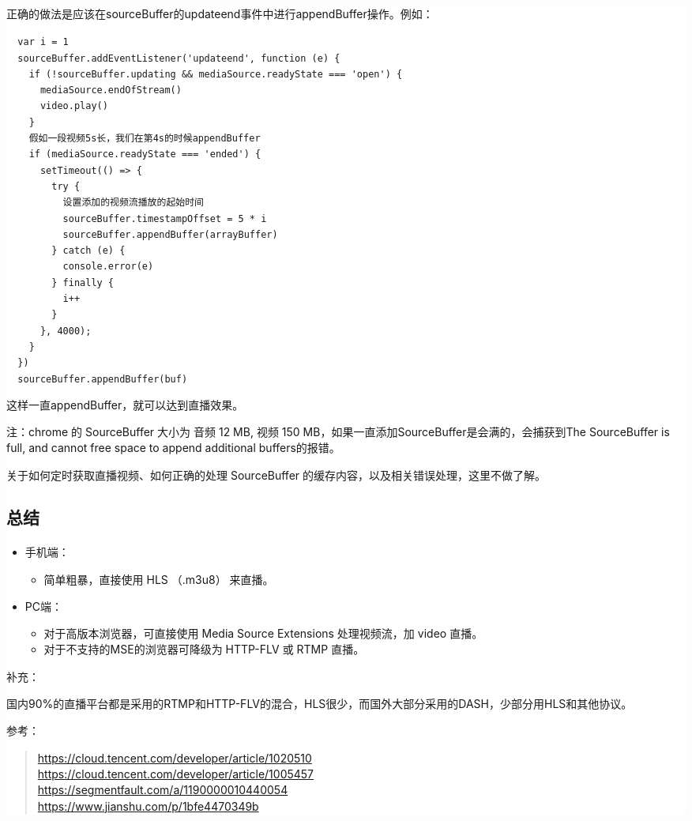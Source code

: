 
正确的做法是应该在sourceBuffer的updateend事件中进行appendBuffer操作。例如：
```
  var i = 1
  sourceBuffer.addEventListener('updateend', function (e) {
    if (!sourceBuffer.updating && mediaSource.readyState === 'open') {
      mediaSource.endOfStream()
      video.play()
    }
    假如一段视频5s长，我们在第4s的时候appendBuffer
    if (mediaSource.readyState === 'ended') {
      setTimeout(() => {
        try {
          设置添加的视频流播放的起始时间
          sourceBuffer.timestampOffset = 5 * i
          sourceBuffer.appendBuffer(arrayBuffer)
        } catch (e) {
          console.error(e)
        } finally {
          i++
        }
      }, 4000);
    }
  })
  sourceBuffer.appendBuffer(buf)
```
这样一直appendBuffer，就可以达到直播效果。

注：chrome 的 SourceBuffer 大小为 音频 12 MB, 视频 150 MB，如果一直添加SourceBuffer是会满的，会捕获到The SourceBuffer is full, and cannot free space to append additional buffers的报错。

关于如何定时获取直播视频、如何正确的处理 SourceBuffer 的缓存内容，以及相关错误处理，这里不做了解。


## 总结
- 手机端： 
  - 简单粗暴，直接使用 HLS （.m3u8） 来直播。

- PC端：
  - 对于高版本浏览器，可直接使用 Media Source Extensions 处理视频流，加 video 直播。
  - 对于不支持的MSE的浏览器可降级为 HTTP-FLV 或 RTMP 直播。

补充：

国内90%的直播平台都是采用的RTMP和HTTP-FLV的混合，HLS很少，而国外大部分采用的DASH，少部分用HLS和其他协议。

参考：
> https://cloud.tencent.com/developer/article/1020510 <br>
> https://cloud.tencent.com/developer/article/1005457 <br>
> https://segmentfault.com/a/1190000010440054 <br>
> https://www.jianshu.com/p/1bfe4470349b